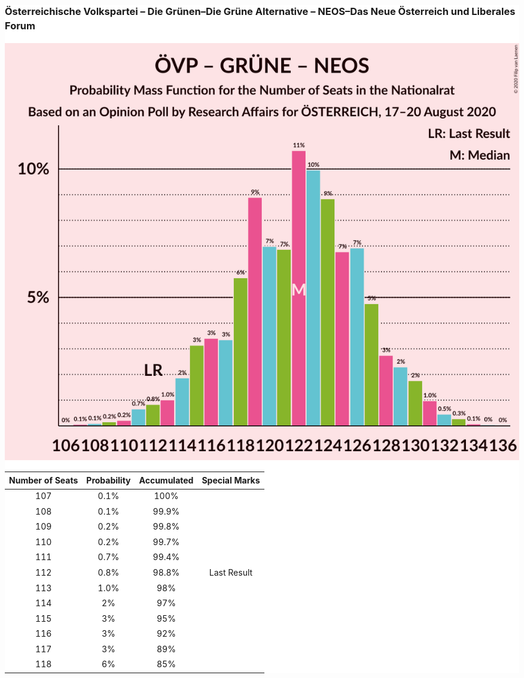 
### Österreichische Volkspartei – Die Grünen–Die Grüne Alternative – NEOS–Das Neue Österreich und Liberales Forum

![Graph with seats probability mass function not yet produced](2020-08-20-ResearchAffairs-coalitions-seats-pmf-övp–grüne–neos.png "Seats Probability Mass Function")

| Number of Seats | Probability | Accumulated | Special Marks |
|:---------------:|:-----------:|:-----------:|:-------------:|
| 107 | 0.1% | 100% |  |
| 108 | 0.1% | 99.9% |  |
| 109 | 0.2% | 99.8% |  |
| 110 | 0.2% | 99.7% |  |
| 111 | 0.7% | 99.4% |  |
| 112 | 0.8% | 98.8% | Last Result |
| 113 | 1.0% | 98% |  |
| 114 | 2% | 97% |  |
| 115 | 3% | 95% |  |
| 116 | 3% | 92% |  |
| 117 | 3% | 89% |  |
| 118 | 6% | 85% |  |